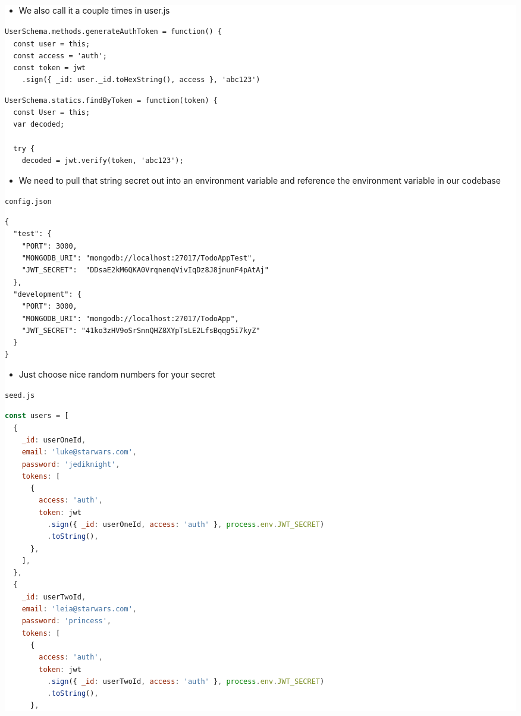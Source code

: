 * We also call it a couple times in user.js

```
UserSchema.methods.generateAuthToken = function() {
  const user = this;
  const access = 'auth';
  const token = jwt
    .sign({ _id: user._id.toHexString(), access }, 'abc123')
```

```
UserSchema.statics.findByToken = function(token) {
  const User = this;
  var decoded;

  try {
    decoded = jwt.verify(token, 'abc123');
```

* We need to pull that string secret out into an environment variable and reference the environment variable in our codebase

`config.json`

```
{
  "test": {
    "PORT": 3000,
    "MONGODB_URI": "mongodb://localhost:27017/TodoAppTest",
    "JWT_SECRET":  "DDsaE2kM6QKA0VrqnenqVivIqDz8J8jnunF4pAtAj"
  },
  "development": {
    "PORT": 3000,
    "MONGODB_URI": "mongodb://localhost:27017/TodoApp",
    "JWT_SECRET": "41ko3zHV9oSrSnnQHZ8XYpTsLE2LfsBqqg5i7kyZ"
  }
}
```

* Just choose nice random numbers for your secret

`seed.js`

```js
const users = [
  {
    _id: userOneId,
    email: 'luke@starwars.com',
    password: 'jediknight',
    tokens: [
      {
        access: 'auth',
        token: jwt
          .sign({ _id: userOneId, access: 'auth' }, process.env.JWT_SECRET)
          .toString(),
      },
    ],
  },
  {
    _id: userTwoId,
    email: 'leia@starwars.com',
    password: 'princess',
    tokens: [
      {
        access: 'auth',
        token: jwt
          .sign({ _id: userTwoId, access: 'auth' }, process.env.JWT_SECRET)
          .toString(),
      },
```